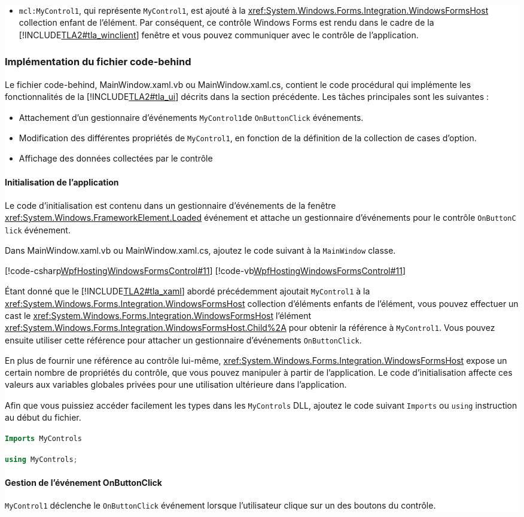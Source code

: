 - `mcl:MyControl1`, qui représente `MyControl1`, est ajouté à la <xref:System.Windows.Forms.Integration.WindowsFormsHost> collection enfant de l’élément. Par conséquent, ce contrôle Windows Forms est rendu dans le cadre de la [!INCLUDE[TLA2#tla_winclient](../../../../includes/tla2sharptla-winclient-md.md)] fenêtre et vous pouvez communiquer avec le contrôle de l’application.

### <a name="implementing-the-code-behind-file"></a>Implémentation du fichier code-behind
 Le fichier code-behind, MainWindow.xaml.vb ou MainWindow.xaml.cs, contient le code procédural qui implémente les fonctionnalités de la [!INCLUDE[TLA2#tla_ui](../../../../includes/tla2sharptla-ui-md.md)] décrits dans la section précédente. Les tâches principales sont les suivantes :

- Attachement d’un gestionnaire d’événements `MyControl1`de `OnButtonClick` événements.

- Modification des différentes propriétés de `MyControl1`, en fonction de la définition de la collection de cases d’option.

- Affichage des données collectées par le contrôle

#### <a name="initializing-the-application"></a>Initialisation de l’application
 Le code d’initialisation est contenu dans un gestionnaire d’événements de la fenêtre <xref:System.Windows.FrameworkElement.Loaded> événement et attache un gestionnaire d’événements pour le contrôle `OnButtonClick` événement.

 Dans MainWindow.xaml.vb ou MainWindow.xaml.cs, ajoutez le code suivant à la `MainWindow` classe.

 [!code-csharp[WpfHostingWindowsFormsControl#11](~/samples/snippets/csharp/VS_Snippets_Wpf/WpfHostingWindowsFormsControl/CSharp/WpfHost/Page1.xaml.cs#11)]
 [!code-vb[WpfHostingWindowsFormsControl#11](~/samples/snippets/visualbasic/VS_Snippets_Wpf/WpfHostingWindowsFormsControl/VisualBasic/WpfHost/Page1.xaml.vb#11)]

 Étant donné que le [!INCLUDE[TLA2#tla_xaml](../../../../includes/tla2sharptla-xaml-md.md)] abordé précédemment ajoutait `MyControl1` à la <xref:System.Windows.Forms.Integration.WindowsFormsHost> collection d’éléments enfants de l’élément, vous pouvez effectuer un cast le <xref:System.Windows.Forms.Integration.WindowsFormsHost> l’élément <xref:System.Windows.Forms.Integration.WindowsFormsHost.Child%2A> pour obtenir la référence à `MyControl1`. Vous pouvez ensuite utiliser cette référence pour attacher un gestionnaire d’événements `OnButtonClick`.

 En plus de fournir une référence au contrôle lui-même, <xref:System.Windows.Forms.Integration.WindowsFormsHost> expose un certain nombre de propriétés du contrôle, que vous pouvez manipuler à partir de l’application. Le code d’initialisation affecte ces valeurs aux variables globales privées pour une utilisation ultérieure dans l’application.

 Afin que vous puissiez accéder facilement les types dans les `MyControls` DLL, ajoutez le code suivant `Imports` ou `using` instruction au début du fichier.

```vb
Imports MyControls
```

```csharp
using MyControls;
```

#### <a name="handling-the-onbuttonclick-event"></a>Gestion de l’événement OnButtonClick
 `MyControl1` déclenche le `OnButtonClick` événement lorsque l’utilisateur clique sur un des boutons du contrôle.

